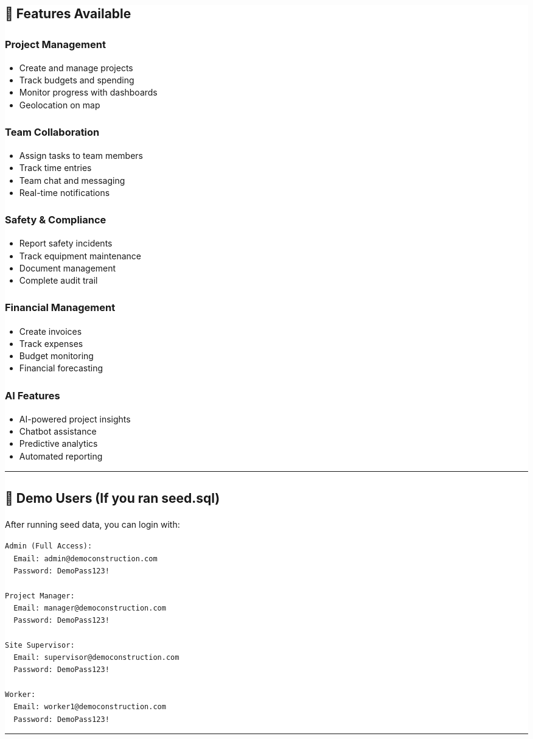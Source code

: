 
## 🎨 Features Available

### Project Management

- Create and manage projects
- Track budgets and spending
- Monitor progress with dashboards
- Geolocation on map

### Team Collaboration

- Assign tasks to team members
- Track time entries
- Team chat and messaging
- Real-time notifications

### Safety & Compliance

- Report safety incidents
- Track equipment maintenance
- Document management
- Complete audit trail

### Financial Management

- Create invoices
- Track expenses
- Budget monitoring
- Financial forecasting

### AI Features

- AI-powered project insights
- Chatbot assistance
- Predictive analytics
- Automated reporting

---

## 👥 Demo Users (If you ran seed.sql)

After running seed data, you can login with:

```
Admin (Full Access):
  Email: admin@democonstruction.com
  Password: DemoPass123!

Project Manager:
  Email: manager@democonstruction.com
  Password: DemoPass123!

Site Supervisor:
  Email: supervisor@democonstruction.com
  Password: DemoPass123!

Worker:
  Email: worker1@democonstruction.com
  Password: DemoPass123!
```

---